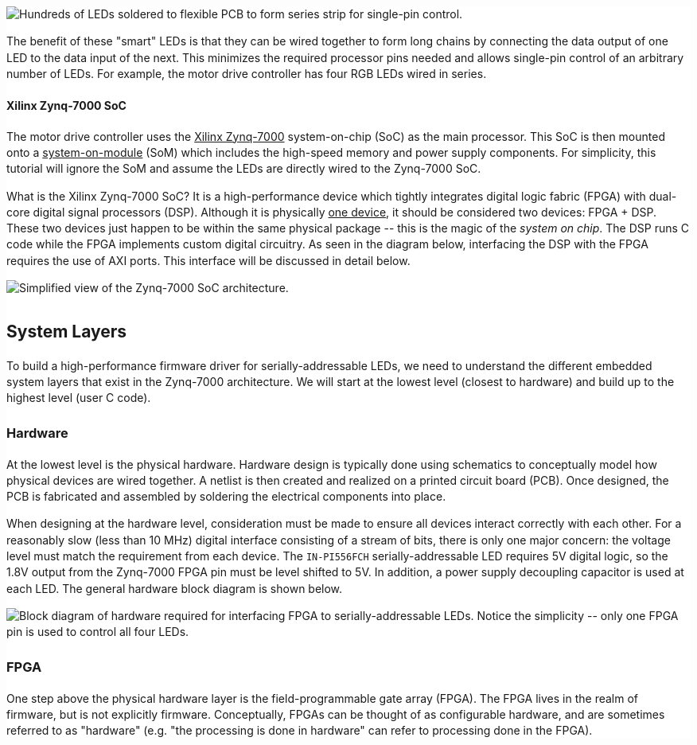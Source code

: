 ![Hundreds of LEDs soldered to flexible PCB to form series strip for single-pin control.][neopixel-strip]

The benefit of these "smart" LEDs is that they can be wired together to form long chains by connecting the data output of one LED to the data input of the next. This minimizes the required processor pins needed and allows single-pin control of an arbitrary number of LEDs. For example, the motor drive controller has four RGB LEDs wired in series.

#### Xilinx Zynq-7000 SoC

The motor drive controller uses the [Xilinx Zynq-7000](https://www.xilinx.com/products/silicon-devices/soc/zynq-7000.html) system-on-chip (SoC) as the main processor. This SoC is then mounted onto a [system-on-module](http://zedboard.org/product/picozed) (SoM) which includes the high-speed memory and power supply components. For simplicity, this tutorial will ignore the SoM and assume the LEDs are directly wired to the Zynq-7000 SoC.

What is the Xilinx Zynq-7000 SoC? It is a high-performance device which tightly integrates digital logic fabric (FPGA) with dual-core digital signal processors (DSP). Although it is physically [one device](https://www.digikey.com/short/zbmhmm), it should be considered two devices: FPGA + DSP. These two devices just happen to be within the same physical package -- this is the magic of the _system on chip_. The DSP runs C code while the FPGA implements custom digital circuitry. As seen in the diagram below, interfacing the DSP with the FPGA requires the use of AXI ports. This interface will be discussed in detail below.

![Simplified view of the Zynq-7000 SoC architecture.][zynq-7000-arch]


## System Layers

To build a high-performance firmware driver for serially-addressable LEDs, we need to understand the different embedded system layers that exist in the Zynq-7000 architecture. We will start at the lowest level (closest to hardware) and build up to the highest level (user C code).

### Hardware

At the lowest level is the physical hardware. Hardware design is typically done using schematics to conceptually model how physical devices are wired together. A netlist is then created and realized on a printed circuit board (PCB). Once designed, the PCB is fabricated and assembled by soldering the electrical components into place.

When designing at the hardware level, consideration must be made to ensure all devices interact correctly with each other. For a reasonably slow (less than 10 MHz) digital interface consisting of a stream of bits, there is only one major concern: the voltage level must match the requirement from each device. The `IN-PI556FCH` serially-addressable LED requires 5V digital logic, so the 1.8V output from the Zynq-7000 FPGA pin must be level shifted to 5V. In addition, a power supply decoupling capacitor is used at each LED. The general hardware block diagram is shown below.

![Block diagram of hardware required for interfacing FPGA to serially-addressable LEDs. Notice the simplicity -- only one FPGA pin is used to control all four LEDs.][hardware-diagram]

### FPGA

One step above the physical hardware layer is the field-programmable gate array (FPGA). The FPGA lives in the realm of firmware, but is not explicitly firmware. Conceptually, FPGAs can be thought of as configurable hardware, and are sometimes referred to as "hardware" (e.g. "the processing is done in hardware" can refer to processing done in the FPGA). 


[ws2811-diagram]: /assets/images/ser-led/ws2811-diagram.jpg
[neopixel-strip]: /assets/images/ser-led/neopixel-strip.jpg
[amdc-leds-schematic]: /assets/images/ser-led/amdc-leds-schematic.png
[hardware-diagram]: /assets/images/ser-led/hardware-diagram.svg
[zynq-7000-arch]: /assets/images/ser-led/zynq-7000-arch.svg
[ip-blocks]: /assets/images/ser-led/ip-blocks.svg
[driver-design]: /assets/images/ser-led/driver-design.svg
[rgb-leds-sch]: /assets/images/ser-led/rgb-leds-sch.png
[rgb-leds-animation]: /assets/images/ser-led/rgb-leds-animation.gif
[rgb-led-on1]: /assets/images/ser-led/rgb-led-on1.jpg
[rgb-led-on2]: /assets/images/ser-led/rgb-led-on2.jpg
[axi-network-diagram]: /assets/images/ser-led/axi-network-diagram.png
[vivado-ip-block-gen]: /assets/images/ser-led/vivado-ip-block-gen.png
[vivado-ip-block1]: /assets/images/ser-led/vivado-ip-block1.png
[led-bit-timing-diagram]: /assets/images/ser-led/led-bit-timing-diagram.png
[led-rgb-data-diagram]: /assets/images/ser-led/led-rgb-data-diagram.png